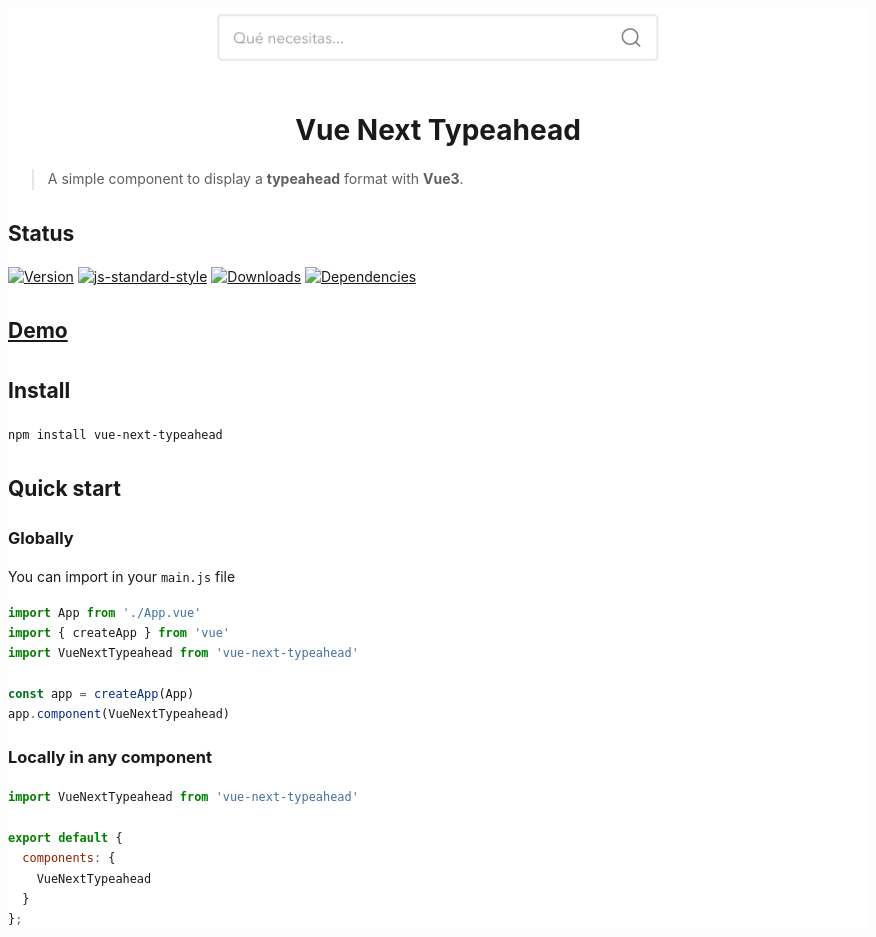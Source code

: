 <div align="center">
  <img src="./.github/logo.png" width="450px">
  <h1>Vue Next Typeahead</h1>
</div>

> A simple component to display a __typeahead__ format with __Vue3__.

## Status

[![Version](https://img.shields.io/npm/v/vue-next-typeahead.svg)](https://github.com/cristianpoleyJS/vue-next-typeahead/)
[![js-standard-style](https://img.shields.io/badge/code%20style-standard-brightgreen.svg)](http://standardjs.com/)
[![Downloads](https://img.shields.io/npm/dt/vue-next-typeahead.svg)](https://github.com/cristianpoleyJS/vue-next-typeahead/)
[![Dependencies](https://img.shields.io/david/cristianpoleyjs/vue-next-typeahead)](https://github.com/cristianpoleyJS/vue-next-typeahead/)

## [Demo](https://codesandbox.io/s/interesting-kalam-5zkhh)

## Install

```bash
npm install vue-next-typeahead
```

## Quick start

### Globally

You can import in your `main.js` file

```js
import App from './App.vue'
import { createApp } from 'vue'
import VueNextTypeahead from 'vue-next-typeahead'

const app = createApp(App)
app.component(VueNextTypeahead)
```

### Locally in any component

```js
import VueNextTypeahead from 'vue-next-typeahead'

export default {
  components: {
    VueNextTypeahead
  }
};
```
